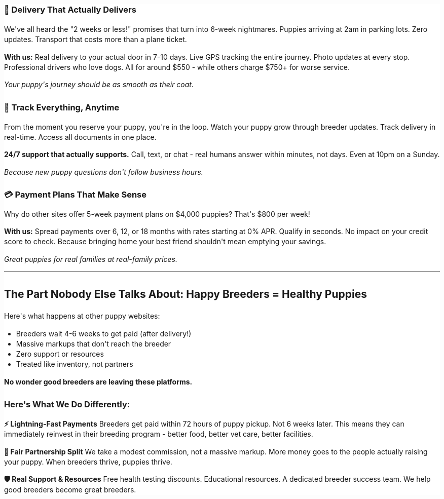 ### **🚚 Delivery That Actually Delivers**

We've all heard the "2 weeks or less\!" promises that turn into 6-week nightmares. Puppies arriving at 2am in parking lots. Zero updates. Transport that costs more than a plane ticket.

**With us:** Real delivery to your actual door in 7-10 days. Live GPS tracking the entire journey. Photo updates at every stop. Professional drivers who love dogs. All for around $550 \- while others charge $750+ for worse service.

*Your puppy's journey should be as smooth as their coat.*

### **📱 Track Everything, Anytime**

From the moment you reserve your puppy, you're in the loop. Watch your puppy grow through breeder updates. Track delivery in real-time. Access all documents in one place.

**24/7 support that actually supports.** Call, text, or chat \- real humans answer within minutes, not days. Even at 10pm on a Sunday.

*Because new puppy questions don't follow business hours.*

### **💳 Payment Plans That Make Sense**

Why do other sites offer 5-week payment plans on $4,000 puppies? That's $800 per week\!

**With us:** Spread payments over 6, 12, or 18 months with rates starting at 0% APR. Qualify in seconds. No impact on your credit score to check. Because bringing home your best friend shouldn't mean emptying your savings.

*Great puppies for real families at real-family prices.*

---

## **The Part Nobody Else Talks About: Happy Breeders \= Healthy Puppies**

Here's what happens at other puppy websites:

* Breeders wait 4-6 weeks to get paid (after delivery\!)  
* Massive markups that don't reach the breeder  
* Zero support or resources  
* Treated like inventory, not partners

**No wonder good breeders are leaving these platforms.**

### **Here's What We Do Differently:**

**⚡ Lightning-Fast Payments** Breeders get paid within 72 hours of puppy pickup. Not 6 weeks later. This means they can immediately reinvest in their breeding program \- better food, better vet care, better facilities.

**🤝 Fair Partnership Split** We take a modest commission, not a massive markup. More money goes to the people actually raising your puppy. When breeders thrive, puppies thrive.

**🛡️ Real Support & Resources** Free health testing discounts. Educational resources. A dedicated breeder success team. We help good breeders become great breeders.
